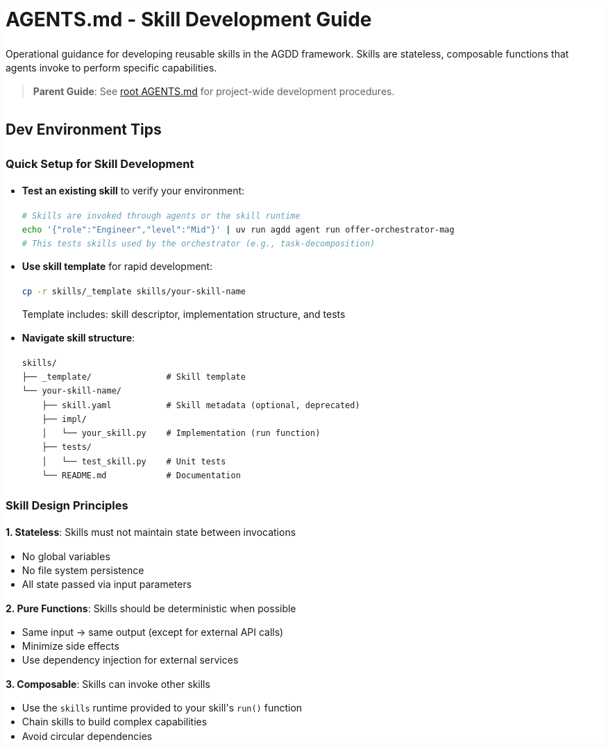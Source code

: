 # AGENTS.md - Skill Development Guide

Operational guidance for developing reusable skills in the AGDD framework. Skills are stateless, composable functions that agents invoke to perform specific capabilities.

> **Parent Guide**: See [root AGENTS.md](../AGENTS.md) for project-wide development procedures.

## Dev Environment Tips

### Quick Setup for Skill Development

- **Test an existing skill** to verify your environment:
  ```bash
  # Skills are invoked through agents or the skill runtime
  echo '{"role":"Engineer","level":"Mid"}' | uv run agdd agent run offer-orchestrator-mag
  # This tests skills used by the orchestrator (e.g., task-decomposition)
  ```

- **Use skill template** for rapid development:
  ```bash
  cp -r skills/_template skills/your-skill-name
  ```
  Template includes: skill descriptor, implementation structure, and tests

- **Navigate skill structure**:
  ```
  skills/
  ├── _template/               # Skill template
  └── your-skill-name/
      ├── skill.yaml           # Skill metadata (optional, deprecated)
      ├── impl/
      │   └── your_skill.py    # Implementation (run function)
      ├── tests/
      │   └── test_skill.py    # Unit tests
      └── README.md            # Documentation
  ```

### Skill Design Principles

**1. Stateless**: Skills must not maintain state between invocations
- No global variables
- No file system persistence
- All state passed via input parameters

**2. Pure Functions**: Skills should be deterministic when possible
- Same input → same output (except for external API calls)
- Minimize side effects
- Use dependency injection for external services

**3. Composable**: Skills can invoke other skills
- Use the `skills` runtime provided to your skill's `run()` function
- Chain skills to build complex capabilities
- Avoid circular dependencies
